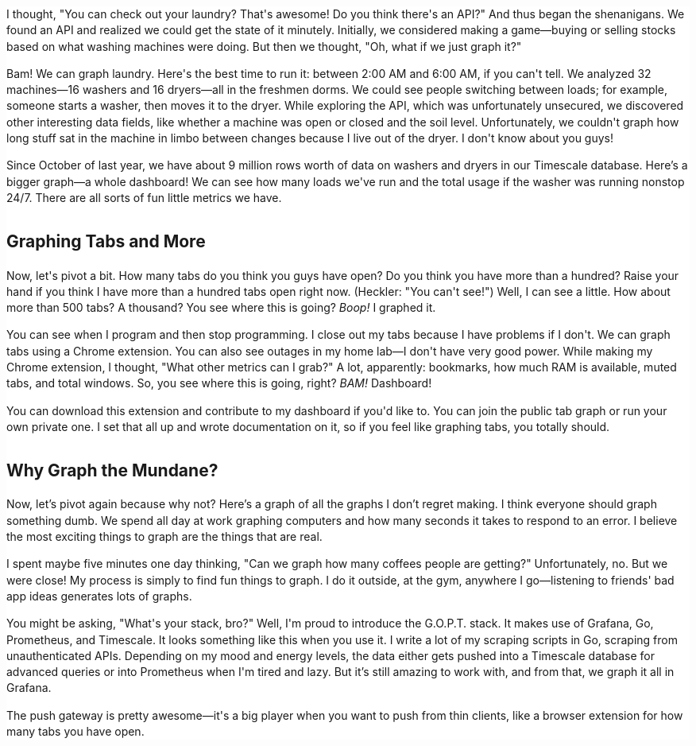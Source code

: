 I thought, "You can check out your laundry? That's awesome! Do you think there's an API?" And thus began the shenanigans. We found an API and realized we could get the state of it minutely. Initially, we considered making a game—buying or selling stocks based on what washing machines were doing. But then we thought, "Oh, what if we just graph it?" 

Bam! We can graph laundry. Here's the best time to run it: between 2:00 AM and 6:00 AM, if you can't tell. We analyzed 32 machines—16 washers and 16 dryers—all in the freshmen dorms. We could see people switching between loads; for example, someone starts a washer, then moves it to the dryer. While exploring the API, which was unfortunately unsecured, we discovered other interesting data fields, like whether a machine was open or closed and the soil level. Unfortunately, we couldn't graph how long stuff sat in the machine in limbo between changes because I live out of the dryer. I don't know about you guys! 

Since October of last year, we have about 9 million rows worth of data on washers and dryers in our Timescale database. Here’s a bigger graph—a whole dashboard! We can see how many loads we've run and the total usage if the washer was running nonstop 24/7. There are all sorts of fun little metrics we have.

## Graphing Tabs and More

Now, let's pivot a bit. How many tabs do you think you guys have open? Do you think you have more than a hundred? Raise your hand if you think I have more than a hundred tabs open right now. (Heckler: "You can't see!") Well, I can see a little. How about more than 500 tabs? A thousand? You see where this is going? *Boop!* I graphed it. 

You can see when I program and then stop programming. I close out my tabs because I have problems if I don't. We can graph tabs using a Chrome extension. You can also see outages in my home lab—I don't have very good power. While making my Chrome extension, I thought, "What other metrics can I grab?" A lot, apparently: bookmarks, how much RAM is available, muted tabs, and total windows. So, you see where this is going, right? *BAM!* Dashboard! 

You can download this extension and contribute to my dashboard if you'd like to. You can join the public tab graph or run your own private one. I set that all up and wrote documentation on it, so if you feel like graphing tabs, you totally should.

## Why Graph the Mundane?

Now, let’s pivot again because why not? Here’s a graph of all the graphs I don’t regret making. I think everyone should graph something dumb. We spend all day at work graphing computers and how many seconds it takes to respond to an error. I believe the most exciting things to graph are the things that are real. 

I spent maybe five minutes one day thinking, "Can we graph how many coffees people are getting?" Unfortunately, no. But we were close! My process is simply to find fun things to graph. I do it outside, at the gym, anywhere I go—listening to friends' bad app ideas generates lots of graphs.

You might be asking, "What's your stack, bro?" Well, I'm proud to introduce the G.O.P.T. stack. It makes use of Grafana, Go, Prometheus, and Timescale. It looks something like this when you use it. I write a lot of my scraping scripts in Go, scraping from unauthenticated APIs. Depending on my mood and energy levels, the data either gets pushed into a Timescale database for advanced queries or into Prometheus when I'm tired and lazy. But it’s still amazing to work with, and from that, we graph it all in Grafana. 

The push gateway is pretty awesome—it's a big player when you want to push from thin clients, like a browser extension for how many tabs you have open.
